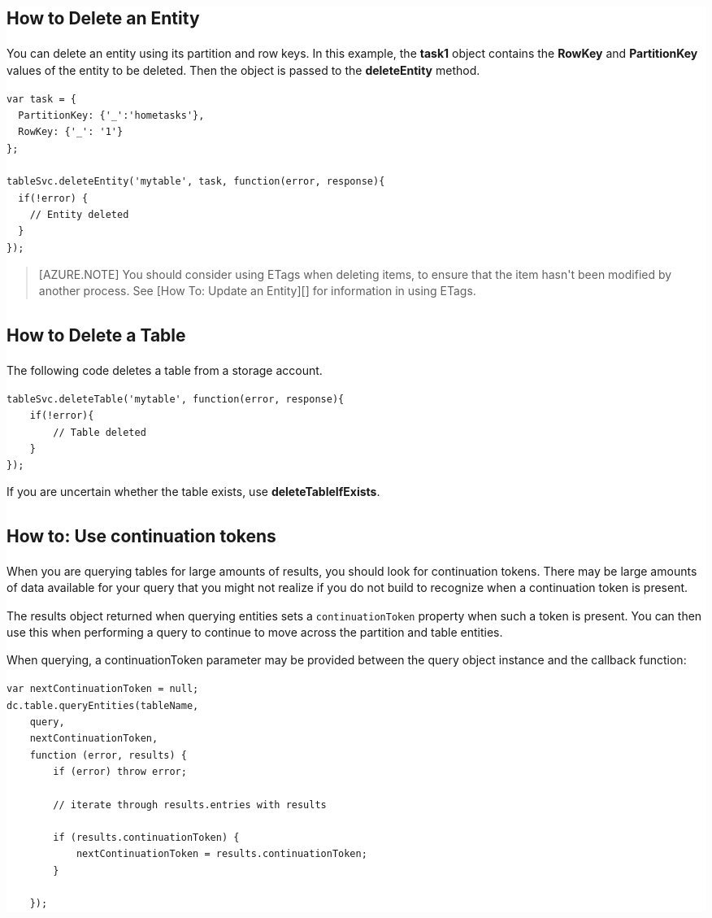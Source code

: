 ## How to Delete an Entity

You can delete an entity using its partition and row keys. In this
example, the **task1** object contains the **RowKey** and
**PartitionKey** values of the entity to be deleted. Then the object is
passed to the **deleteEntity** method.

	var task = { 
	  PartitionKey: {'_':'hometasks'},
	  RowKey: {'_': '1'}
	};

    tableSvc.deleteEntity('mytable', task, function(error, response){
	  if(!error) {
		// Entity deleted
	  }
	});

> [AZURE.NOTE] You should consider using ETags when deleting items, to ensure that the item hasn't been modified by another process. See [How To: Update an Entity][] for information in using ETags.

## How to Delete a Table

The following code deletes a table from a storage account.

    tableSvc.deleteTable('mytable', function(error, response){
		if(!error){
			// Table deleted
		}
	});

If you are uncertain whether the table exists, use **deleteTableIfExists**.

## How to: Use continuation tokens

When you are querying tables for large amounts of results, you should look for 
continuation tokens. There may be large amounts of data available for your 
query that you might not realize if you do not build to recognize when a 
continuation token is present.

The results object returned when querying entities sets a `continuationToken` 
property when such a token is present. You can then use this when performing 
a query to continue to move across the partition and table entities.

When querying, a continuationToken parameter may be provided between the 
query object instance and the callback function:

```
var nextContinuationToken = null;
dc.table.queryEntities(tableName,
    query,
    nextContinuationToken,
    function (error, results) {
        if (error) throw error;

        // iterate through results.entries with results

        if (results.continuationToken) {
            nextContinuationToken = results.continuationToken;
        }

    });
```


  [Azure Storage SDK for Node]: https://github.com/Azure/azure-storage-node
  [OData.org]: http://www.odata.org/
  [using the REST API]: http://msdn.microsoft.com/library/azure/hh264518.aspx
  [Azure Management Portal]: http://manage.windowsazure.com
  [Node.js Cloud Service]: cloud-services-nodejs-develop-deploy-app.md
  [Storing and Accessing Data in Azure]: http://msdn.microsoft.com/library/azure/gg433040.aspx
  [Visit the Azure Storage Team Blog]: http://blogs.msdn.com/b/windowsazurestorage/
  [Web Site with WebMatrix]: web-sites-nodejs-use-webmatrix.md
  [Node.js Cloud Service with Storage]: storage-nodejs-use-table-storage-cloud-service-app.md
  [Node.js Web Application with Storage]: storage-nodejs-use-table-storage-web-site.md
  [Create and deploy a Node.js application to an Azure Web Site]: web-sites-nodejs-develop-deploy-mac.md